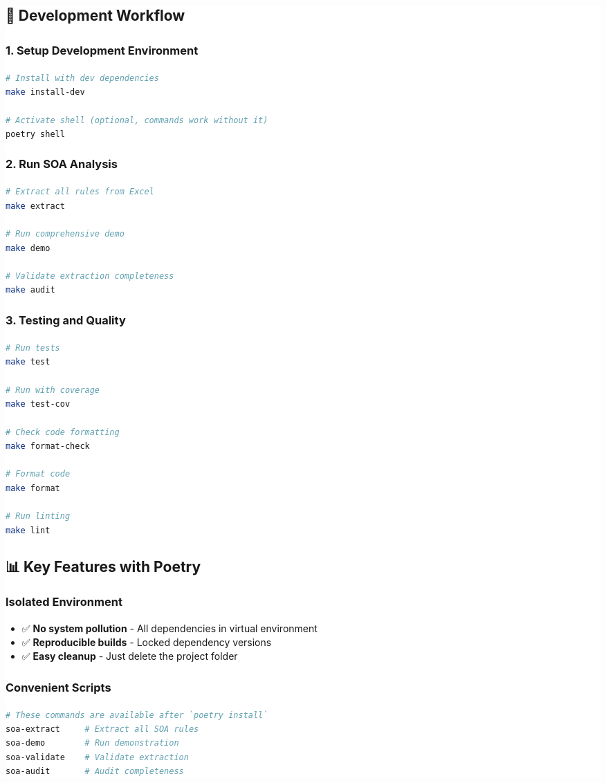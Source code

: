 ## 🔧 **Development Workflow**

### **1. Setup Development Environment**
```bash
# Install with dev dependencies
make install-dev

# Activate shell (optional, commands work without it)
poetry shell
```

### **2. Run SOA Analysis**
```bash
# Extract all rules from Excel
make extract

# Run comprehensive demo
make demo

# Validate extraction completeness
make audit
```

### **3. Testing and Quality**
```bash
# Run tests
make test

# Run with coverage
make test-cov

# Check code formatting
make format-check

# Format code
make format

# Run linting
make lint
```

## 📊 **Key Features with Poetry**

### **Isolated Environment**
- ✅ **No system pollution** - All dependencies in virtual environment
- ✅ **Reproducible builds** - Locked dependency versions
- ✅ **Easy cleanup** - Just delete the project folder

### **Convenient Scripts**
```bash
# These commands are available after `poetry install`
soa-extract     # Extract all SOA rules
soa-demo        # Run demonstration
soa-validate    # Validate extraction
soa-audit       # Audit completeness
```

